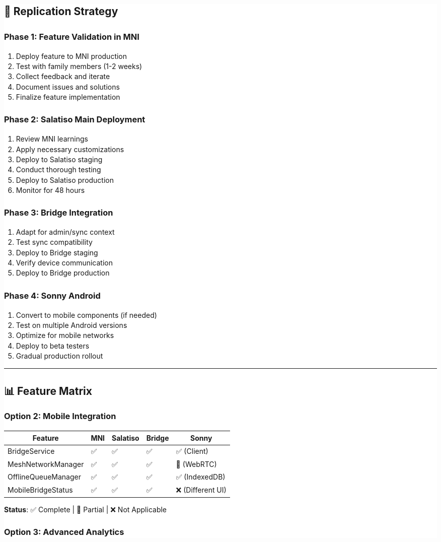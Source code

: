 ## 🚀 Replication Strategy

### Phase 1: Feature Validation in MNI
1. Deploy feature to MNI production
2. Test with family members (1-2 weeks)
3. Collect feedback and iterate
4. Document issues and solutions
5. Finalize feature implementation

### Phase 2: Salatiso Main Deployment
1. Review MNI learnings
2. Apply necessary customizations
3. Deploy to Salatiso staging
4. Conduct thorough testing
5. Deploy to Salatiso production
6. Monitor for 48 hours

### Phase 3: Bridge Integration
1. Adapt for admin/sync context
2. Test sync compatibility
3. Deploy to Bridge staging
4. Verify device communication
5. Deploy to Bridge production

### Phase 4: Sonny Android
1. Convert to mobile components (if needed)
2. Test on multiple Android versions
3. Optimize for mobile networks
4. Deploy to beta testers
5. Gradual production rollout

---

## 📊 Feature Matrix

### Option 2: Mobile Integration

| Feature | MNI | Salatiso | Bridge | Sonny |
|---------|-----|----------|--------|-------|
| BridgeService | ✅ | ✅ | ✅ | ✅ (Client) |
| MeshNetworkManager | ✅ | ✅ | ✅ | 🔄 (WebRTC) |
| OfflineQueueManager | ✅ | ✅ | ✅ | ✅ (IndexedDB) |
| MobileBridgeStatus | ✅ | ✅ | ✅ | ❌ (Different UI) |

**Status**: ✅ Complete | 🔄 Partial | ❌ Not Applicable

### Option 3: Advanced Analytics
